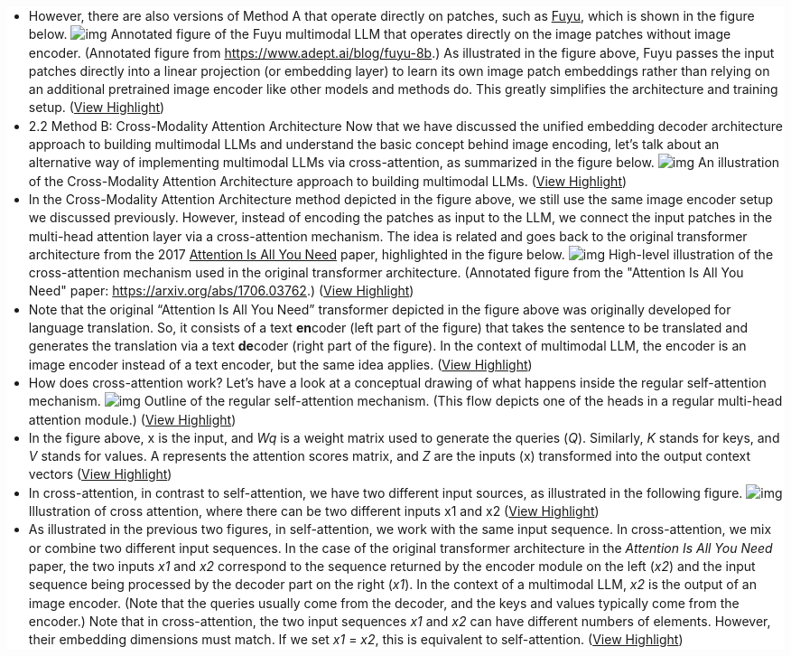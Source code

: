 - However, there are also versions of Method A that operate directly on patches, such as [Fuyu](https://www.adept.ai/blog/fuyu-8b), which is shown in the figure below.
  ![img](https://sebastianraschka.com/images/blog/2024/understanding-multimodal-llms/image6.png)
  Annotated figure of the Fuyu multimodal LLM that operates directly on the image patches without image encoder. (Annotated figure from https://www.adept.ai/blog/fuyu-8b.)
  As illustrated in the figure above, Fuyu passes the input patches directly into a linear projection (or embedding layer) to learn its own image patch embeddings rather than relying on an additional pretrained image encoder like other models and methods do. This greatly simplifies the architecture and training setup. ([View Highlight](https://read.readwise.io/read/01jce3t52e58hsr2w68jjx8mc8))
- 2.2 Method B: Cross-Modality Attention Architecture[](https://sebastianraschka.com/blog/2024/understanding-multimodal-llms.html/#22-method-b-cross-modality-attention-architecture)[](https://sebastianraschka.com/blog/2024/understanding-multimodal-llms.html/#22-method-b-cross-modality-attention-architecture)
  Now that we have discussed the unified embedding decoder architecture approach to building multimodal LLMs and understand the basic concept behind image encoding, let’s talk about an alternative way of implementing multimodal LLMs via cross-attention, as summarized in the figure below.
  ![img](https://sebastianraschka.com/images/blog/2024/understanding-multimodal-llms/image2.png)
  An illustration of the Cross-Modality Attention Architecture approach to building multimodal LLMs. ([View Highlight](https://read.readwise.io/read/01jce3weqca3apkffaj190zac5))
- In the Cross-Modality Attention Architecture method depicted in the figure above, we still use the same image encoder setup we discussed previously. However, instead of encoding the patches as input to the LLM, we connect the input patches in the multi-head attention layer via a cross-attention mechanism.
  The idea is related and goes back to the original transformer architecture from the 2017 [Attention Is All You Need](https://arxiv.org/abs/1706.03762) paper, highlighted in the figure below.
  ![img](https://sebastianraschka.com/images/blog/2024/understanding-multimodal-llms/image5.png)
  High-level illustration of the cross-attention mechanism used in the original transformer architecture. (Annotated figure from the "Attention Is All You Need" paper: https://arxiv.org/abs/1706.03762.) ([View Highlight](https://read.readwise.io/read/01jce3wwz39td9023d9aapggtc))
- Note that the original “Attention Is All You Need” transformer depicted in the figure above was originally developed for language translation. So, it consists of a text **en**coder (left part of the figure) that takes the sentence to be translated and generates the translation via a text **de**coder (right part of the figure). In the context of multimodal LLM, the encoder is an image encoder instead of a text encoder, but the same idea applies. ([View Highlight](https://read.readwise.io/read/01jce3xb2skrvfweebjv7nka1a))
- How does cross-attention work? Let’s have a look at a conceptual drawing of what happens inside the regular self-attention mechanism.
  ![img](https://sebastianraschka.com/images/blog/2024/understanding-multimodal-llms/image28.png)
  Outline of the regular self-attention mechanism. (This flow depicts one of the heads in a regular multi-head attention module.) ([View Highlight](https://read.readwise.io/read/01jce3xjkqmg1223qd36vt1fw8))
- In the figure above, x is the input, and *Wq* is a weight matrix used to generate the queries (*Q*). Similarly, *K* stands for keys, and *V* stands for values. A represents the attention scores matrix, and *Z* are the inputs (x) transformed into the output context vectors ([View Highlight](https://read.readwise.io/read/01jce3y7mfk3q29mqg37nqrkn7))
- In cross-attention, in contrast to self-attention, we have two different input sources, as illustrated in the following figure.
  ![img](https://sebastianraschka.com/images/blog/2024/understanding-multimodal-llms/image1.png)
  Illustration of cross attention, where there can be two different inputs x1 and x2 ([View Highlight](https://read.readwise.io/read/01jce3yzj8mgnwjtb34hc18vfv))
- As illustrated in the previous two figures, in self-attention, we work with the same input sequence. In cross-attention, we mix or combine two different input sequences.
  In the case of the original transformer architecture in the *Attention Is All You Need* paper, the two inputs *x1* and *x2* correspond to the sequence returned by the encoder module on the left (*x2*) and the input sequence being processed by the decoder part on the right (*x1*). In the context of a multimodal LLM, *x2* is the output of an image encoder. (Note that the queries usually come from the decoder, and the keys and values typically come from the encoder.)
  Note that in cross-attention, the two input sequences *x1* and *x2* can have different numbers of elements. However, their embedding dimensions must match. If we set *x1* = *x2*, this is equivalent to self-attention. ([View Highlight](https://read.readwise.io/read/01jce3zcz5mdp2vz1h77gqtv1q))